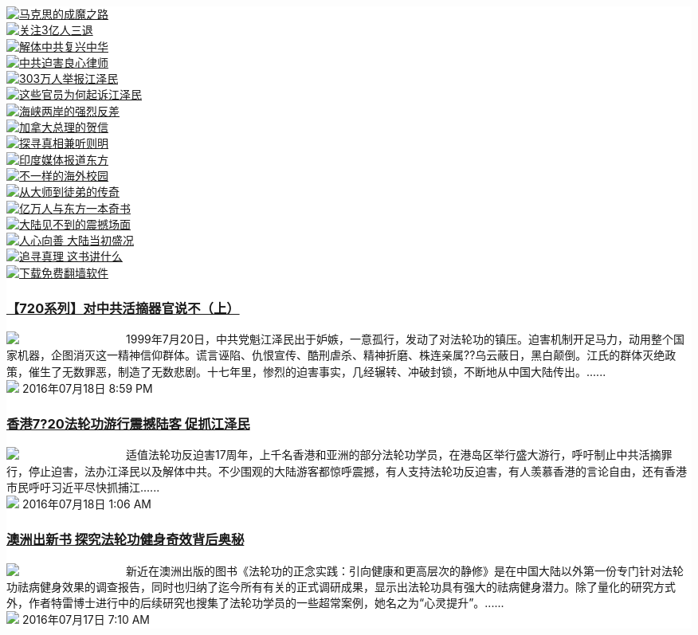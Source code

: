 <a href="https://github.com/nevvg2846/djy/blob/master/gb/10/11/7/n3077476.md?dfh#1" target="_blank"><img width="130" src="https://raw.githubusercontent.com/nevvg2846/djy/master/gb/130/ma-ks.jpg" title="马克思的成魔之路"  alt="马克思的成魔之路"></a><br><a href="https://github.com/nevvg2846/djy/blob/master/gb/18/5/10/n10381511.md?dfh#1" target="_blank"><img width="130" src="https://raw.githubusercontent.com/nevvg2846/djy/master/gb/130/st1.jpg" title="关注3亿人三退"  alt="关注3亿人三退"></a><br><a href="https://github.com/nevvg2846/djy/blob/master/gb/18/3/21/n10237682.md?dfh#1" target="_blank"><img width="130" src="https://raw.githubusercontent.com/nevvg2846/djy/master/gb/130/jie-t.jpg" title="解体中共复兴中华"  alt="解体中共复兴中华"></a><br><a href="https://github.com/nevvg2846/djy/blob/master/gb/9/2/9/n2422991.md?dfh#1" target="_blank"><img width="130" src="https://raw.githubusercontent.com/nevvg2846/djy/master/gb/130/gao-zs.jpg" title="中共迫害良心律师"  alt="中共迫害良心律师"></a><br><a href="https://github.com/nevvg2846/djy/blob/master/gb/18/12/9/n10900044.md?dfh#1" target="_blank"><img width="130" src="https://raw.githubusercontent.com/nevvg2846/djy/master/gb/130/sj1.jpg" title="303万人举报江泽民"  alt="303万人举报江泽民"></a><br><a href="https://github.com/nevvg2846/djy/blob/master/gb/18/8/28/n10672014.md?dfh#1" target="_blank"><img width="130" src="https://raw.githubusercontent.com/nevvg2846/djy/master/gb/130/sj2.jpg" title="这些官员为何起诉江泽民"  alt="这些官员为何起诉江泽民"></a><br><a href="https://github.com/nevvg2846/djy/blob/master/gb/8/12/18/n2367165.md?dfh#1" target="_blank"><img width="130" src="https://raw.githubusercontent.com/nevvg2846/djy/master/gb/130/liangan.jpg" title="海峡两岸的强烈反差"  alt="海峡两岸的强烈反差"></a><br><a href="https://github.com/nevvg2846/djy/blob/master/gb/15/5/5/n4427238.md?dfh#1" target="_blank"><img width="130" src="https://raw.githubusercontent.com/nevvg2846/djy/master/gb/130/jia-ndzl.jpg" title="加拿大总理的贺信"  alt="加拿大总理的贺信"></a><br><a href="https://github.com/nevvg2846/djy/blob/master/gb/11/6/17/n3289382.md?dfh#1" target="_blank"><img width="130" src="https://raw.githubusercontent.com/nevvg2846/djy/master/gb/130/xiao-wd.jpg" title="探寻真相兼听则明"  alt="探寻真相兼听则明"></a><br><a href="https://github.com/nevvg2846/djy/blob/master/gb/18/10/27/n10812623.md?dfh#1" target="_blank"><img width="130" src="https://raw.githubusercontent.com/nevvg2846/djy/master/gb/130/yindu.jpg" title="印度媒体报道东方"  alt="印度媒体报道东方"></a><br><a href="https://github.com/nevvg2846/djy/blob/master/gb/18/6/9/n10469652.md?dfh#1" target="_blank"><img width="130" src="https://raw.githubusercontent.com/nevvg2846/djy/master/gb/130/xie-j.jpg" title="不一样的海外校园"  alt="不一样的海外校园"></a><br><a href="https://github.com/nevvg2846/djy/blob/master/gb/7/4/5/n1669415.md?dfh#1" target="_blank"><img width="130" src="https://raw.githubusercontent.com/nevvg2846/djy/master/gb/130/li-up.jpg" title="从大师到徒弟的传奇"  alt="从大师到徒弟的传奇"></a><br><a href="https://github.com/nevvg2846/djy/blob/master/gb/17/5/26/n9191512.md?dfh#1" target="_blank"><img width="130" src="https://raw.githubusercontent.com/nevvg2846/djy/master/gb/130/zfl2.jpg" title="亿万人与东方一本奇书"  alt="亿万人与东方一本奇书"></a><br><a href="https://github.com/nevvg2846/djy/blob/master/gb/13/11/27/n4020290.md?dfh#1" target="_blank"><img width="130" src="https://raw.githubusercontent.com/nevvg2846/djy/master/gb/130/zhen-h.jpg" title="大陆见不到的震撼场面"  alt="大陆见不到的震撼场面"></a><br><a href="https://github.com/nevvg2846/djy/blob/master/gb/15/7/17/n4482910.md?dfh#1" target="_blank"><img width="130" src="https://raw.githubusercontent.com/nevvg2846/djy/master/gb/130/dalu-sk.jpg" title="人心向善 大陆当初盛况"  alt="人心向善 大陆当初盛况"></a><br><a href="https://github.com/nevvg2846/djy/blob/master/gb/9/10/15/n2689419.md?dfh#1" target="_blank"><img width="130" src="https://raw.githubusercontent.com/nevvg2846/djy/master/gb/130/zfl1.jpg" title="追寻真理 这书讲什么"  alt="追寻真理 这书讲什么"></a><br><a href="https://github.com/nevvg2846/www/blob/master/README.md?dfh#1" target="_blank"><img width="130" src="https://raw.githubusercontent.com/nevvg2846/djy/master/gb/130/fq1.jpg" title="下载免费翻墙软件"  alt="下载免费翻墙软件"></a><br></td></tr>
<tr><td><h3><a href="https://github.com/nevvg2846/djy/blob/master/gb/16/7/14/n8099175.md#1" target="_blank">【720系列】对中共活摘器官说不（上）</a><br></h3><a href="https://github.com/nevvg2846/djy/blob/master/gb/16/7/14/n8099175.md#1" target="_blank"><img width="150" src="http://i.epochtimes.com/assets/uploads/2016/07/f0q6r3vq.bmp" align ="left"></a>1999年7月20日，中共党魁江泽民出于妒嫉，一意孤行，发动了对法轮功的镇压。迫害机制开足马力，动用整个国家机器，企图消灭这一精神信仰群体。谎言诬陷、仇恨宣传、酷刑虐杀、精神折磨、株连亲属??乌云蔽日，黑白颠倒。江氏的群体灭绝政策，催生了无数罪恶，制造了无数悲剧。十七年里，惨烈的迫害事实，几经辗转、冲破封锁，不断地从中国大陆传出。......<br><img align="bottom" src="http://www.epochtimes.com/assets/themes/djy/images/time.gif"> 2016年07月18日 8:59 PM							</td></tr>
<tr><td><h3><a href="https://github.com/nevvg2846/djy/blob/master/gb/16/7/17/n8109026.md#1" target="_blank">香港7?20法轮功游行震撼陆客 促抓江泽民</a><br></h3><a href="https://github.com/nevvg2846/djy/blob/master/gb/16/7/17/n8109026.md#1" target="_blank"><img width="150" src="http://i.epochtimes.com/assets/uploads/2016/07/lbcosvoc-150x120.png" align ="left"></a>适值法轮功反迫害17周年，上千名香港和亚洲的部分法轮功学员，在港岛区举行盛大游行，呼吁制止中共活摘罪行，停止迫害，法办江泽民以及解体中共。不少围观的大陆游客都惊呼震撼，有人支持法轮功反迫害，有人羡慕香港的言论自由，还有香港市民呼吁习近平尽快抓捕江......<br><img align="bottom" src="http://www.epochtimes.com/assets/themes/djy/images/time.gif"> 2016年07月18日 1:06 AM							</td></tr>
<tr><td><h3><a href="https://github.com/nevvg2846/djy/blob/master/gb/16/7/16/n8107028.md#1" target="_blank">澳洲出新书 探究法轮功健身奇效背后奥秘</a><br></h3><a href="https://github.com/nevvg2846/djy/blob/master/gb/16/7/16/n8107028.md#1" target="_blank"><img width="150" src="http://i.epochtimes.com/assets/uploads/2016/07/1607161628232669-150x120.jpg" align ="left"></a>新近在澳洲出版的图书《法轮功的正念实践：引向健康和更高层次的静修》是在中国大陆以外第一份专门针对法轮功祛病健身效果的调查报告，同时也归纳了迄今所有有关的正式调研成果，显示出法轮功具有强大的祛病健身潜力。除了量化的研究方式外，作者特雷博士进行中的后续研究也搜集了法轮功学员的一些超常案例，她名之为“心灵提升”。......<br><img align="bottom" src="http://www.epochtimes.com/assets/themes/djy/images/time.gif"> 2016年07月17日 7:10 AM							</td></tr>